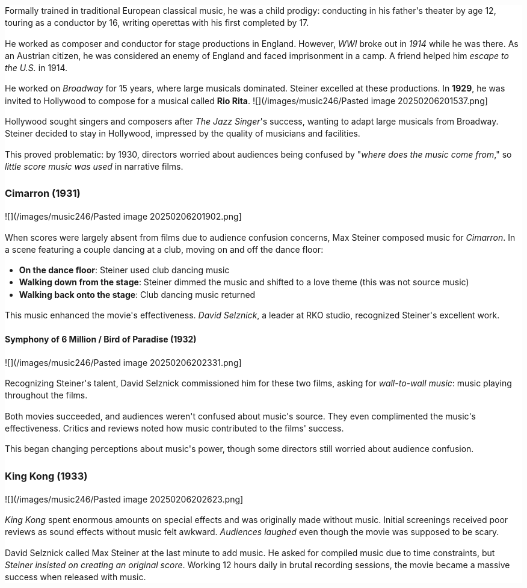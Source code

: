 Formally trained in traditional European classical music, he was a child prodigy: conducting in his father's theater by age 12, touring as a conductor by 16, writing operettas with his first completed by 17.

He worked as composer and conductor for stage productions in England. However, *WWI* broke out in *1914* while he was there. As an Austrian citizen, he was considered an enemy of England and faced imprisonment in a camp. A friend helped him *escape to the U.S.* in 1914.

He worked on *Broadway* for 15 years, where large musicals dominated. Steiner excelled at these productions. In **1929**, he was invited to Hollywood to compose for a musical called **Rio Rita**.
![](/images/music246/Pasted image 20250206201537.png]

Hollywood sought singers and composers after *The Jazz Singer*'s success, wanting to adapt large musicals from Broadway. Steiner decided to stay in Hollywood, impressed by the quality of musicians and facilities.

This proved problematic: by 1930, directors worried about audiences being confused by "*where does the music come from*," so *little score music was used* in narrative films.

### Cimarron (1931)
![](/images/music246/Pasted image 20250206201902.png]

When scores were largely absent from films due to audience confusion concerns, Max Steiner composed music for *Cimarron*. In a scene featuring a couple dancing at a club, moving on and off the dance floor:

- **On the dance floor**: Steiner used club dancing music
- **Walking down from the stage**: Steiner dimmed the music and shifted to a love theme (this was not source music)
- **Walking back onto the stage**: Club dancing music returned

This music enhanced the movie's effectiveness. *David Selznick*, a leader at RKO studio, recognized Steiner's excellent work.

#### Symphony of 6 Million / Bird of Paradise (1932)
![](/images/music246/Pasted image 20250206202331.png]

Recognizing Steiner's talent, David Selznick commissioned him for these two films, asking for *wall-to-wall music*: music playing throughout the films.

Both movies succeeded, and audiences weren't confused about music's source. They even complimented the music's effectiveness. Critics and reviews noted how music contributed to the films' success.

This began changing perceptions about music's power, though some directors still worried about audience confusion.

### King Kong (1933)
![](/images/music246/Pasted image 20250206202623.png]

*King Kong* spent enormous amounts on special effects and was originally made without music. Initial screenings received poor reviews as sound effects without music felt awkward. *Audiences laughed* even though the movie was supposed to be scary.

David Selznick called Max Steiner at the last minute to add music. He asked for compiled music due to time constraints, but *Steiner insisted on creating an original score*. Working 12 hours daily in brutal recording sessions, the movie became a massive success when released with music.
